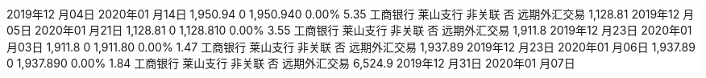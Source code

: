 2019年12
月04日
2020年01
月14日
1,950.94
0
1,950.940
0.00%
5.35
工商银行
莱山支行
非关联
否
远期外汇交易
1,128.81
2019年12
月05日
2020年01
月21日
1,128.81
0
1,128.810
0.00%
3.55
工商银行
莱山支行
非关联
否
远期外汇交易
1,911.8
2019年12
月23日
2020年01
月03日
1,911.8
0
1,911.80
0.00%
1.47
工商银行
莱山支行
非关联
否
远期外汇交易
1,937.89
2019年12
月23日
2020年01
月06日
1,937.89
0
1,937.890
0.00%
1.84
工商银行
莱山支行
非关联
否
远期外汇交易
6,524.9
2019年12
月31日
2020年01
月07日